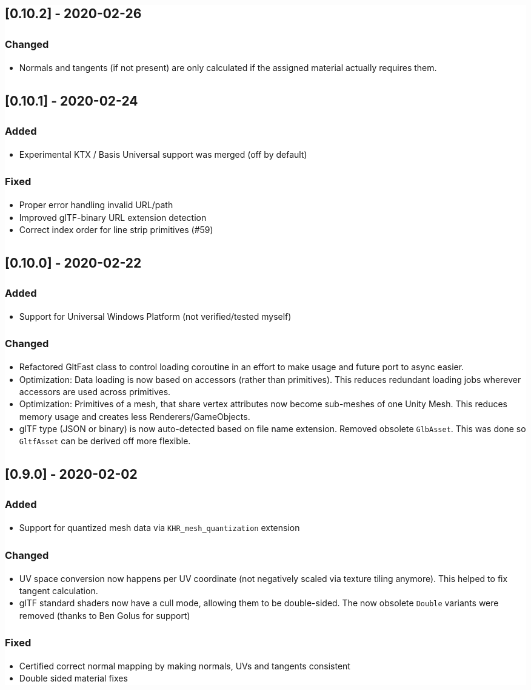## [0.10.2] - 2020-02-26

### Changed
- Normals and tangents (if not present) are only calculated if the assigned material actually requires them.

## [0.10.1] - 2020-02-24

### Added
- Experimental KTX / Basis Universal support was merged (off by default)

### Fixed
- Proper error handling invalid URL/path
- Improved glTF-binary URL extension detection
- Correct index order for line strip primitives (#59)

## [0.10.0] - 2020-02-22

### Added
- Support for Universal Windows Platform (not verified/tested myself)

### Changed
- Refactored GltFast class to control loading coroutine in an effort to make usage and future port to async easier.
- Optimization: Data loading is now based on accessors (rather than primitives). This reduces redundant loading jobs wherever accessors are used across primitives.
- Optimization: Primitives of a mesh, that share vertex attributes now become sub-meshes of one Unity Mesh. This reduces memory usage and creates less Renderers/GameObjects.
- glTF type (JSON or binary) is now auto-detected based on file name extension. Removed obsolete `GlbAsset`. This was done so `GltfAsset` can be derived off more flexible.

## [0.9.0] - 2020-02-02

### Added
- Support for quantized mesh data via `KHR_mesh_quantization` extension

### Changed
- UV space conversion now happens per UV coordinate (not negatively scaled via texture tiling anymore). This helped to fix tangent calculation.
- glTF standard shaders now have a cull mode, allowing them to be double-sided. The now obsolete `Double` variants were removed (thanks to Ben Golus for support)

### Fixed
- Certified correct normal mapping by making normals, UVs and tangents consistent
- Double sided material fixes


[Entities1.0]: https://docs.unity3d.com/Packages/com.unity.entities@1.0
[Entities1.2]: https://docs.unity3d.com/Packages/com.unity.entities@1.2
[Collections]: https://docs.unity3d.com/Packages/com.unity.collections@latest/
[JobsPkg]: https://docs.unity3d.com/Packages/com.unity.jobs@latest/
[KtxUnity]: https://github.com/atteneder/KtxUnity
[KtxForUnity]: https://docs.unity3d.com/Packages/com.unity.cloud.ktx@latest/
[DanDovi]: https://github.com/DanDovi
[DracoForUnity]: https://docs.unity3d.com/Packages/com.unity.cloud.draco@latest
[DracoUnity]: https://github.com/atteneder/DracoUnity
[PolySpatialVisionOS]: https://docs.unity3d.com/Packages/com.unity.polyspatial.visionos@latest/
[meshoptUnity]: https://docs.unity3d.com/Packages/com.unity.meshopt.decompress@latest/
[aurorahcx]: https://github.com/aurorahcx
[Battlehub0x]: https://github.com/Battlehub0x
[Bersaelor]: https://github.com/Bersaelor
[EricBeetsOfficial-Opuscope]: https://github.com/EricBeetsOfficial-Opuscope
[Hexer611]: https://github.com/Hexer611
[Holo-Krzysztof]: https://github.com/Holo-Krzysztof
[Hugo-Didimo]: https://github.com/Hugo-Didimo
[hybridherbst]: https://github.com/hybridherbst
[krisrok]: https://github.com/krisrok
[Kushulain]: https://github.com/Kushulain
[mikejurka]: https://github.com/mikejurka
[ReadyPlayerMe]: https://readyplayer.me
[rt-nikowiss]: https://github.com/rt-nikowiss
[sandr01d]: https://github.com/sandr01d
[NyxStudio]: https://github.com/NyxStudio
[zharry]: https://github.com/zharry
[weichx]: https://gist.github.com/weichx
[wonkee-kim]: https://github.com/wonkee-kim